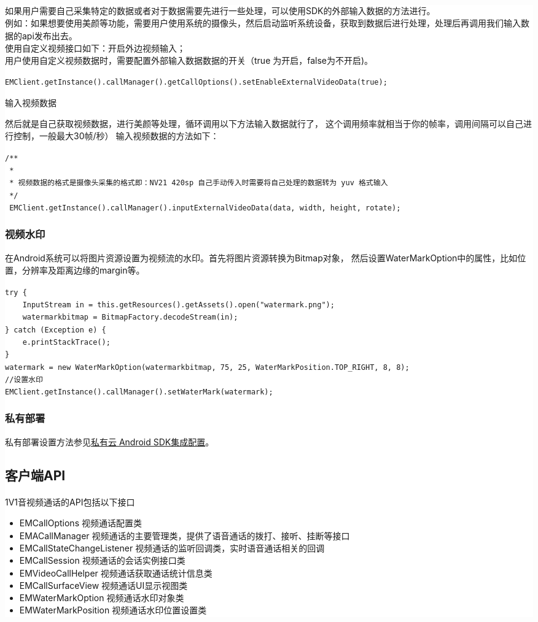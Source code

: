 如果用户需要自己采集特定的数据或者对于数据需要先进行一些处理，可以使用SDK的外部输入数据的方法进行。<br>
例如：如果想要使用美颜等功能，需要用户使用系统的摄像头，然后启动监听系统设备，获取到数据后进行处理，处理后再调用我们输入数据的api发布出去。<br>
使用自定义视频接口如下：开启外边视频输入；<br>
用户使用自定义视频数据时，需要配置外部输入数据数据的开关（true 为开启，false为不开启)。

```
EMClient.getInstance().callManager().getCallOptions().setEnableExternalVideoData(true);
```

输入视频数据

然后就是自己获取视频数据，进行美颜等处理，循环调用以下方法输入数据就行了，
这个调用频率就相当于你的帧率，调用间隔可以自己进行控制，一般最大30帧/秒）
输入视频数据的方法如下：

```
/**
 *
 * 视频数据的格式是摄像头采集的格式即：NV21 420sp 自己手动传入时需要将自己处理的数据转为 yuv 格式输入
 */
 EMClient.getInstance().callManager().inputExternalVideoData(data, width, height, rotate);
```

### 视频水印

在Android系统可以将图片资源设置为视频流的水印。首先将图片资源转换为Bitmap对象，
然后设置WaterMarkOption中的属性，比如位置，分辨率及距离边缘的margin等。

```
try {
    InputStream in = this.getResources().getAssets().open("watermark.png");
    watermarkbitmap = BitmapFactory.decodeStream(in);
} catch (Exception e) {
    e.printStackTrace();
}
watermark = new WaterMarkOption(watermarkbitmap, 75, 25, WaterMarkPosition.TOP_RIGHT, 8, 8);
//设置水印
EMClient.getInstance().callManager().setWaterMark(watermark);
```


### 私有部署

私有部署设置方法参见[私有云 Android SDK集成配置](../im/uc_android_private.md)。

## 客户端API

1V1音视频通话的API包括以下接口

- EMCallOptions 视频通话配置类
- EMACallManager 视频通话的主要管理类，提供了语音通话的拨打、接听、挂断等接口
- EMCallStateChangeListener 视频通话的监听回调类，实时语音通话相关的回调
- EMCallSession 视频通话的会话实例接口类
- EMVideoCallHelper 视频通话获取通话统计信息类
- EMCallSurfaceView 视频通话UI显示视图类
- EMWaterMarkOption 视频通话水印对象类
- EMWaterMarkPosition 视频通话水印位置设置类
